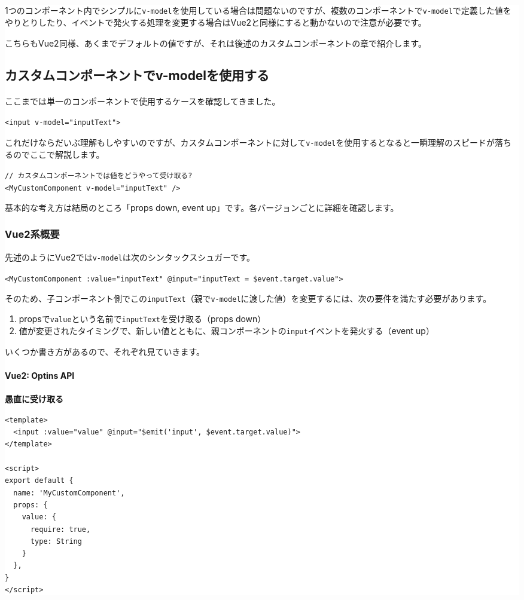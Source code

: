1つのコンポーネント内でシンプルに`v-model`を使用している場合は問題ないのですが、複数のコンポーネントで`v-model`で定義した値をやりとりしたり、イベントで発火する処理を変更する場合はVue2と同様にすると動かないので注意が必要です。

こちらもVue2同様、あくまでデフォルトの値ですが、それは後述のカスタムコンポーネントの章で紹介します。


## カスタムコンポーネントでv-modelを使用する

ここまでは単一のコンポーネントで使用するケースを確認してきました。

```vue
<input v-model="inputText">
```


これだけならだいぶ理解もしやすいのですが、カスタムコンポーネントに対して`v-model`を使用するとなると一瞬理解のスピードが落ちるのでここで解説します。

```vue
// カスタムコンポーネントでは値をどうやって受け取る?
<MyCustomComponent v-model="inputText" />
```

基本的な考え方は結局のところ「props down, event up」です。各バージョンごとに詳細を確認します。

### Vue2系概要

先述のようにVue2では`v-model`は次のシンタックスシュガーです。

```vue
<MyCustomComponent :value="inputText" @input="inputText = $event.target.value">
```

そのため、子コンポーネント側でこの`inputText`（親で`v-model`に渡した値）を変更するには、次の要件を満たす必要があります。

1. propsで`value`という名前で`inputText`を受け取る（props down）
2. 値が変更されたタイミングで、新しい値とともに、親コンポーネントの`input`イベントを発火する（event up）

いくつか書き方があるので、それぞれ見ていきます。

#### Vue2: Optins API

**愚直に受け取る**

```vue
<template>
  <input :value="value" @input="$emit('input', $event.target.value)">
</template>

<script>
export default {
  name: 'MyCustomComponent',
  props: {
    value: {
      require: true,
      type: String
    }
  },
}
</script>
```
